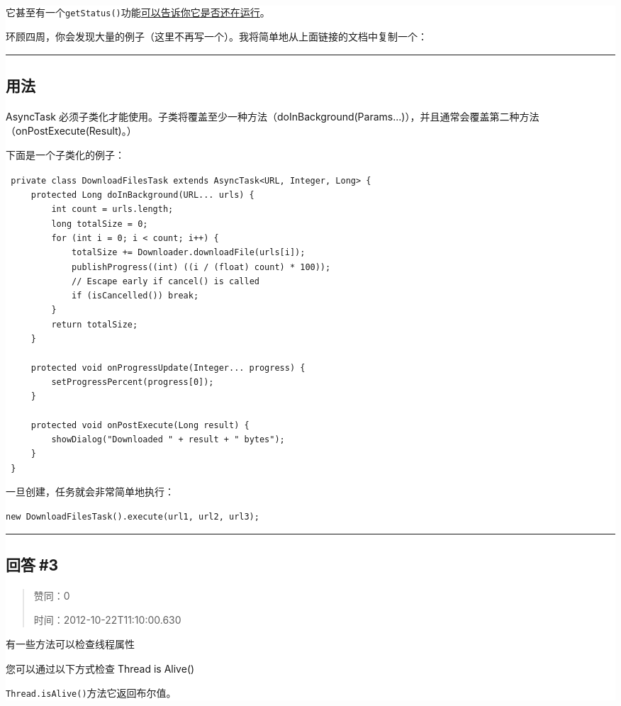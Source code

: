 它甚至有一个`getStatus()`功能[可以告诉你它是否还在运行](http://developer.android.com/reference/android/os/AsyncTask.Status.html)。

环顾四周，你会发现大量的例子（这里不再写一个）。我将简单地从上面链接的文档中复制一个：

* * *

## 用法

AsyncTask 必须子类化才能使用。子类将覆盖至少一种方法（doInBackground(Params...)），并且通常会覆盖第二种方法（onPostExecute(Result)。）

下面是一个子类化的例子：

```
 private class DownloadFilesTask extends AsyncTask<URL, Integer, Long> {
     protected Long doInBackground(URL... urls) {
         int count = urls.length;
         long totalSize = 0;
         for (int i = 0; i < count; i++) {
             totalSize += Downloader.downloadFile(urls[i]);
             publishProgress((int) ((i / (float) count) * 100));
             // Escape early if cancel() is called
             if (isCancelled()) break;
         }
         return totalSize;
     }

     protected void onProgressUpdate(Integer... progress) {
         setProgressPercent(progress[0]);
     }

     protected void onPostExecute(Long result) {
         showDialog("Downloaded " + result + " bytes");
     }
 } 
```

一旦创建，任务就会非常简单地执行：

```
new DownloadFilesTask().execute(url1, url2, url3); 
```

* * *

## 回答 #3

> 赞同：0
> 
> 时间：2012-10-22T11:10:00.630

有一些方法可以检查线程属性

您可以通过以下方式检查 Thread is Alive()

`Thread.isAlive()`方法它返回布​​尔值。
